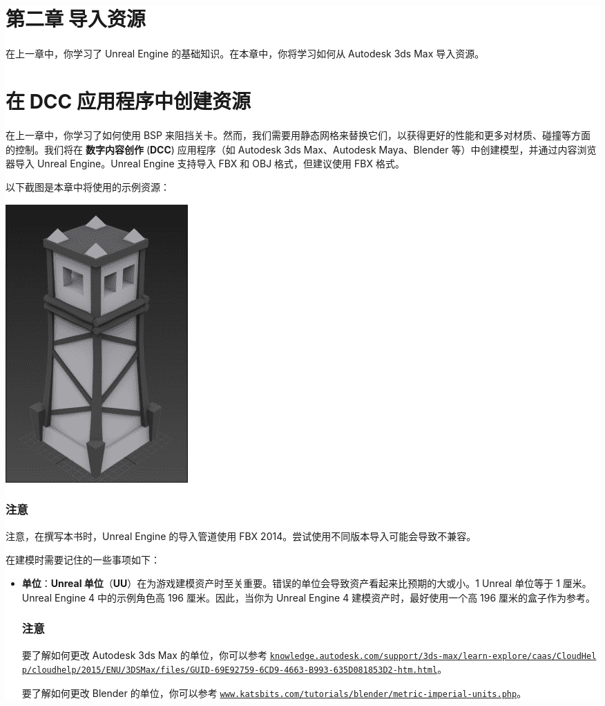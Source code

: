 # 第二章 导入资源

在上一章中，你学习了 Unreal Engine 的基础知识。在本章中，你将学习如何从 Autodesk 3ds Max 导入资源。

# 在 DCC 应用程序中创建资源

在上一章中，你学习了如何使用 BSP 来阻挡关卡。然而，我们需要用静态网格来替换它们，以获得更好的性能和更多对材质、碰撞等方面的控制。我们将在 **数字内容创作** (**DCC**) 应用程序（如 Autodesk 3ds Max、Autodesk Maya、Blender 等）中创建模型，并通过内容浏览器导入 Unreal Engine。Unreal Engine 支持导入 FBX 和 OBJ 格式，但建议使用 FBX 格式。

以下截图是本章中将使用的示例资源：

![在 DCC 应用程序中创建资源](img/B03950_02_01.jpg)

### 注意

注意，在撰写本书时，Unreal Engine 的导入管道使用 FBX 2014。尝试使用不同版本导入可能会导致不兼容。

在建模时需要记住的一些事项如下：

+   **单位**：**Unreal 单位**（**UU**）在为游戏建模资产时至关重要。错误的单位会导致资产看起来比预期的大或小。1 Unreal 单位等于 1 厘米。Unreal Engine 4 中的示例角色高 196 厘米。因此，当你为 Unreal Engine 4 建模资产时，最好使用一个高 196 厘米的盒子作为参考。

    ### 注意

    要了解如何更改 Autodesk 3ds Max 的单位，你可以参考 [`knowledge.autodesk.com/support/3ds-max/learn-explore/caas/CloudHelp/cloudhelp/2015/ENU/3DSMax/files/GUID-69E92759-6CD9-4663-B993-635D081853D2-htm.html`](https://knowledge.autodesk.com/support/3ds-max/learn-explore/caas/CloudHelp/cloudhelp/2015/ENU/3DSMax/files/GUID-69E92759-6CD9-4663-B993-635D081853D2-htm.html)。

    要了解如何更改 Blender 的单位，你可以参考 [`www.katsbits.com/tutorials/blender/metric-imperial-units.php`](http://www.katsbits.com/tutorials/blender/metric-imperial-units.php)。
